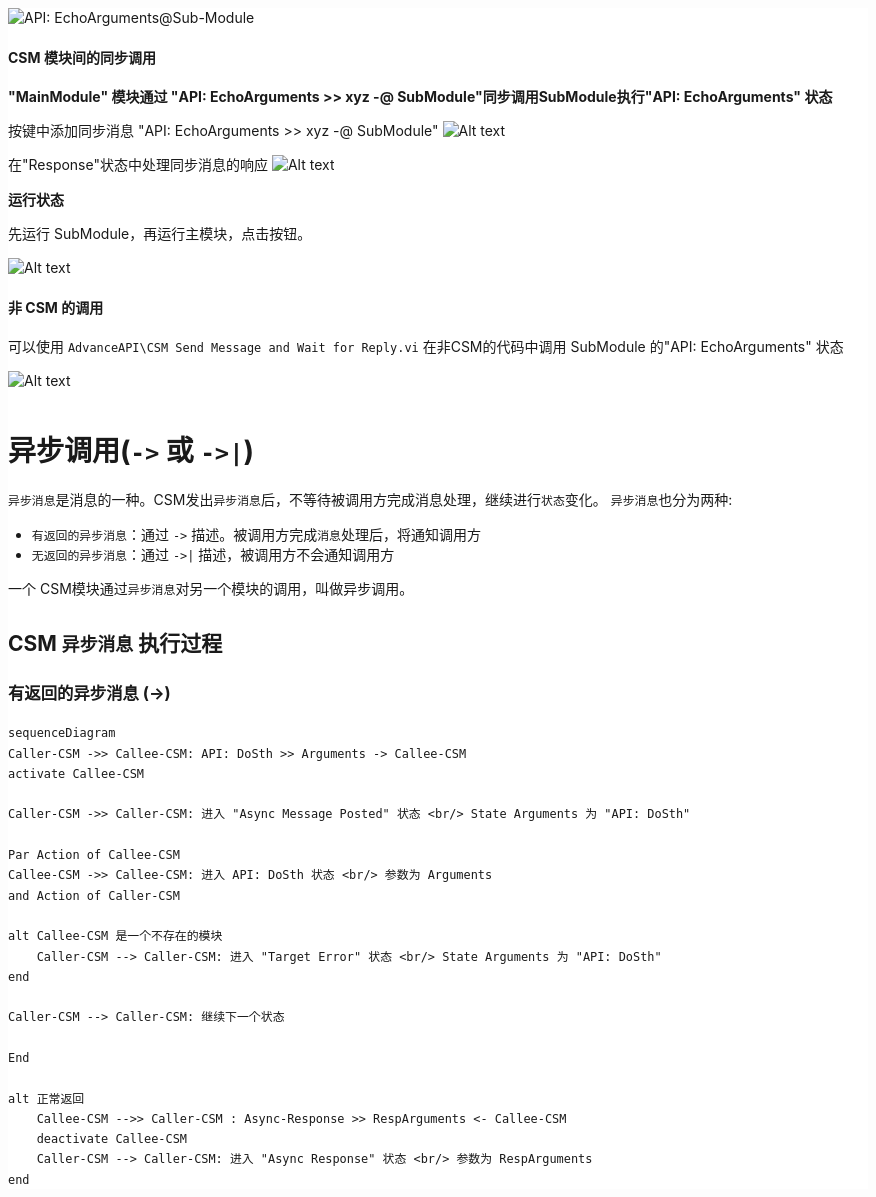 ![API: EchoArguments@Sub-Module](https://nevstop-lab.github.io/CSM-Wiki/assets/img/265700817-2070416f-2f2d-4ba9-831b-b3b22540607c.png)

#### CSM 模块间的同步调用

**"MainModule" 模块通过 "API: EchoArguments >> xyz -@ SubModule"同步调用SubModule执行"API: EchoArguments" 状态**

按键中添加同步消息 "API: EchoArguments >> xyz -@ SubModule"
![Alt text](https://nevstop-lab.github.io/CSM-Wiki/assets/img/EchoArguments%20%20xyz%20-@%20SubModule.png)

在"Response"状态中处理同步消息的响应
![Alt text](https://nevstop-lab.github.io/CSM-Wiki/assets/img/Response@MainModule2.png)

**运行状态**

先运行 SubModule，再运行主模块，点击按钮。

![Alt text](https://nevstop-lab.github.io/CSM-Wiki/assets/img/SyncCall%20by%20CSM%20result.png)

#### 非 CSM 的调用

可以使用 `AdvanceAPI\CSM Send Message and Wait for Reply.vi` 在非CSM的代码中调用 SubModule 的"API: EchoArguments" 状态

![Alt text](https://nevstop-lab.github.io/CSM-Wiki/assets/img/SyncCall%20with%20advanceAPI.png)

# 异步调用(`->` 或 `->|`)

`异步消息`是消息的一种。CSM发出`异步消息`后，不等待被调用方完成消息处理，继续进行`状态`变化。
`异步消息`也分为两种:

- `有返回的异步消息`：通过 `->` 描述。被调用方完成`消息`处理后，将通知调用方
- `无返回的异步消息`：通过 `->|` 描述，被调用方不会通知调用方

一个 CSM模块通过`异步消息`对另一个模块的调用，叫做异步调用。

## CSM `异步消息` 执行过程

### 有返回的异步消息 (->)

``` mermaid
sequenceDiagram
Caller-CSM ->> Callee-CSM: API: DoSth >> Arguments -> Callee-CSM
activate Callee-CSM

Caller-CSM ->> Caller-CSM: 进入 "Async Message Posted" 状态 <br/> State Arguments 为 "API: DoSth"

Par Action of Callee-CSM
Callee-CSM ->> Callee-CSM: 进入 API: DoSth 状态 <br/> 参数为 Arguments
and Action of Caller-CSM

alt Callee-CSM 是一个不存在的模块
    Caller-CSM --> Caller-CSM: 进入 "Target Error" 状态 <br/> State Arguments 为 "API: DoSth"
end

Caller-CSM --> Caller-CSM: 继续下一个状态

End

alt 正常返回
    Callee-CSM -->> Caller-CSM : Async-Response >> RespArguments <- Callee-CSM
    deactivate Callee-CSM
    Caller-CSM --> Caller-CSM: 进入 "Async Response" 状态 <br/> 参数为 RespArguments
end
```